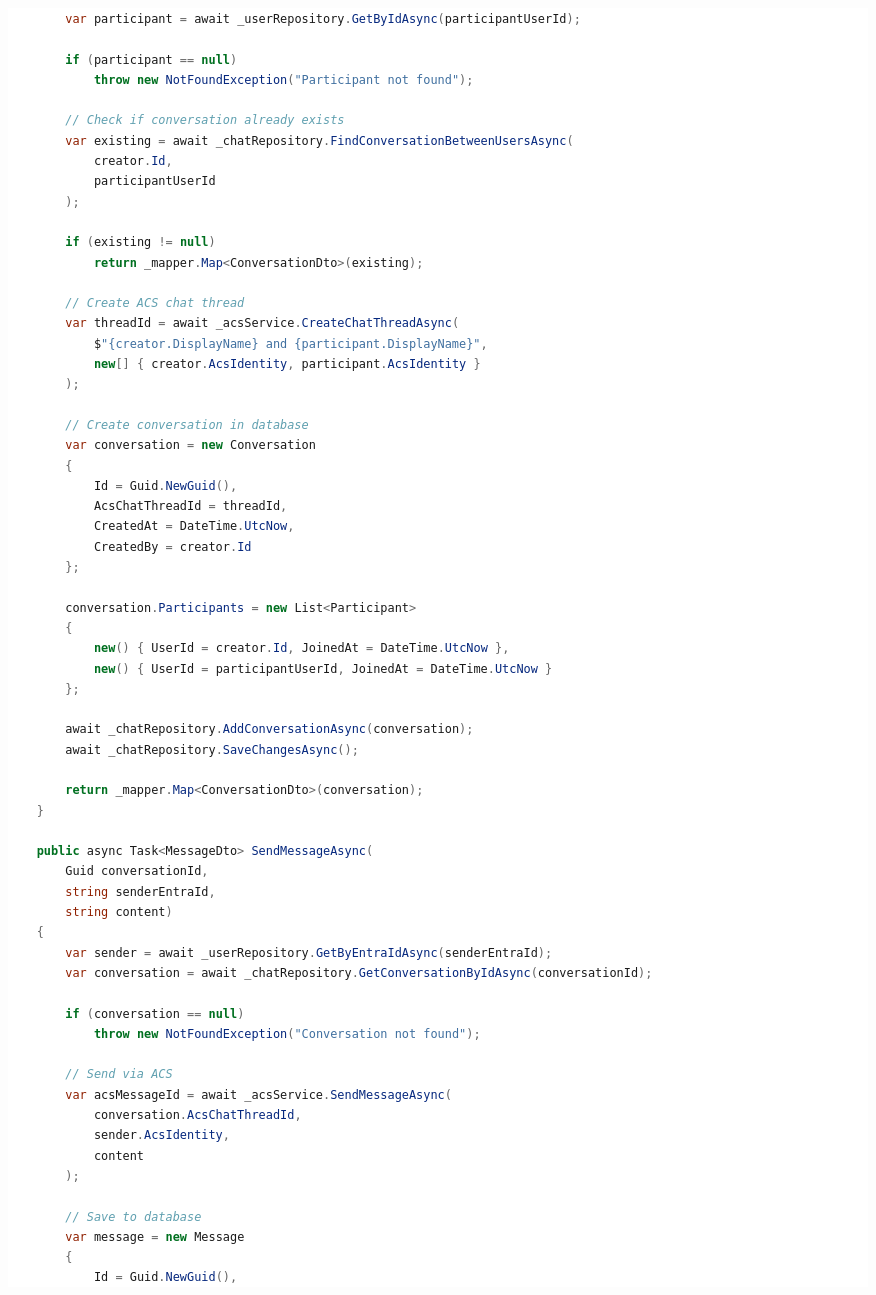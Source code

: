 ```csharp
        var participant = await _userRepository.GetByIdAsync(participantUserId);

        if (participant == null)
            throw new NotFoundException("Participant not found");

        // Check if conversation already exists
        var existing = await _chatRepository.FindConversationBetweenUsersAsync(
            creator.Id,
            participantUserId
        );

        if (existing != null)
            return _mapper.Map<ConversationDto>(existing);

        // Create ACS chat thread
        var threadId = await _acsService.CreateChatThreadAsync(
            $"{creator.DisplayName} and {participant.DisplayName}",
            new[] { creator.AcsIdentity, participant.AcsIdentity }
        );

        // Create conversation in database
        var conversation = new Conversation
        {
            Id = Guid.NewGuid(),
            AcsChatThreadId = threadId,
            CreatedAt = DateTime.UtcNow,
            CreatedBy = creator.Id
        };

        conversation.Participants = new List<Participant>
        {
            new() { UserId = creator.Id, JoinedAt = DateTime.UtcNow },
            new() { UserId = participantUserId, JoinedAt = DateTime.UtcNow }
        };

        await _chatRepository.AddConversationAsync(conversation);
        await _chatRepository.SaveChangesAsync();

        return _mapper.Map<ConversationDto>(conversation);
    }

    public async Task<MessageDto> SendMessageAsync(
        Guid conversationId,
        string senderEntraId,
        string content)
    {
        var sender = await _userRepository.GetByEntraIdAsync(senderEntraId);
        var conversation = await _chatRepository.GetConversationByIdAsync(conversationId);

        if (conversation == null)
            throw new NotFoundException("Conversation not found");

        // Send via ACS
        var acsMessageId = await _acsService.SendMessageAsync(
            conversation.AcsChatThreadId,
            sender.AcsIdentity,
            content
        );

        // Save to database
        var message = new Message
        {
            Id = Guid.NewGuid(),
```